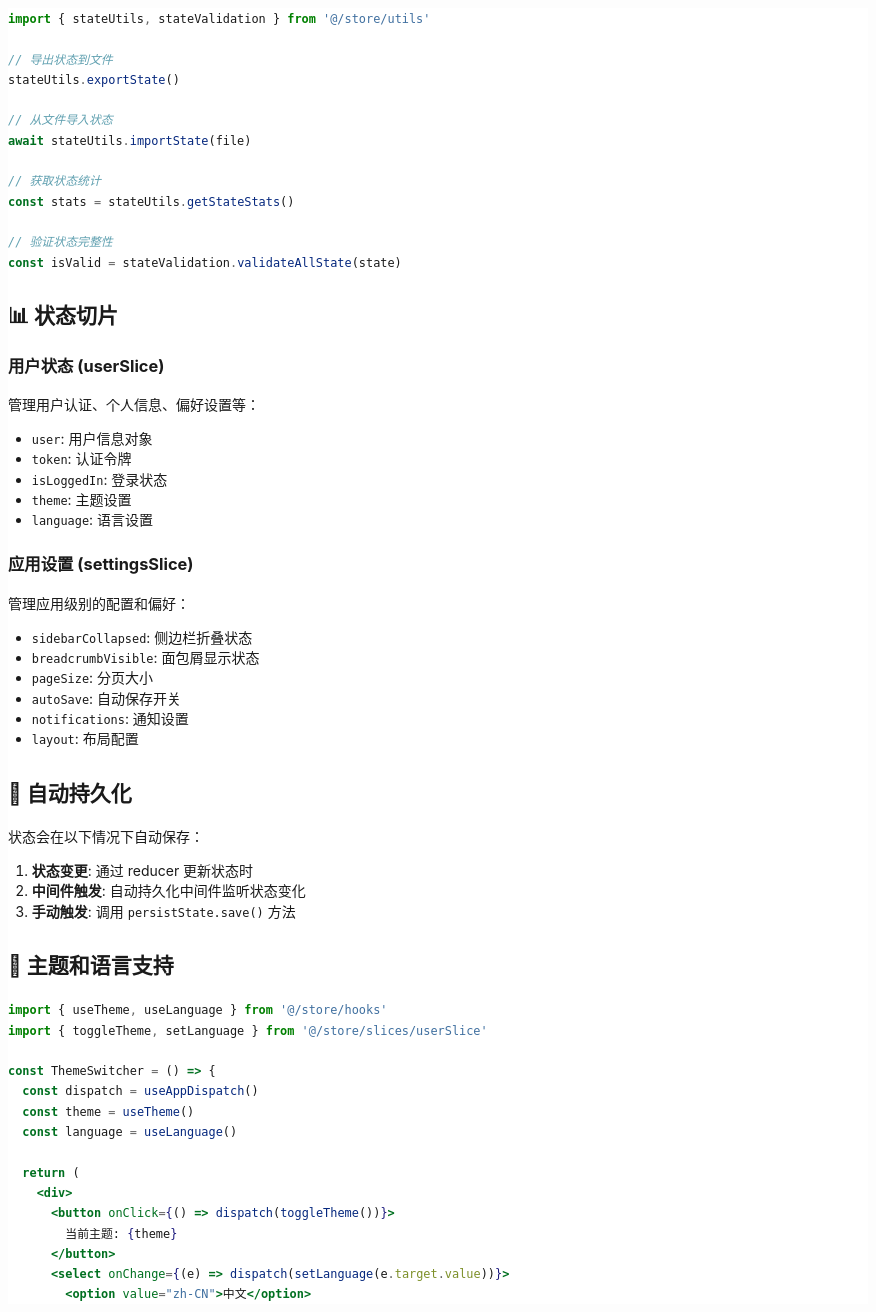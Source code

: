 ```javascript
import { stateUtils, stateValidation } from '@/store/utils'

// 导出状态到文件
stateUtils.exportState()

// 从文件导入状态
await stateUtils.importState(file)

// 获取状态统计
const stats = stateUtils.getStateStats()

// 验证状态完整性
const isValid = stateValidation.validateAllState(state)
```

## 📊 **状态切片**

### **用户状态 (userSlice)**

管理用户认证、个人信息、偏好设置等：

- `user`: 用户信息对象
- `token`: 认证令牌
- `isLoggedIn`: 登录状态
- `theme`: 主题设置
- `language`: 语言设置

### **应用设置 (settingsSlice)**

管理应用级别的配置和偏好：

- `sidebarCollapsed`: 侧边栏折叠状态
- `breadcrumbVisible`: 面包屑显示状态
- `pageSize`: 分页大小
- `autoSave`: 自动保存开关
- `notifications`: 通知设置
- `layout`: 布局配置

## 🔄 **自动持久化**

状态会在以下情况下自动保存：

1. **状态变更**: 通过 reducer 更新状态时
2. **中间件触发**: 自动持久化中间件监听状态变化
3. **手动触发**: 调用 `persistState.save()` 方法

## 🎨 **主题和语言支持**

```jsx
import { useTheme, useLanguage } from '@/store/hooks'
import { toggleTheme, setLanguage } from '@/store/slices/userSlice'

const ThemeSwitcher = () => {
  const dispatch = useAppDispatch()
  const theme = useTheme()
  const language = useLanguage()
  
  return (
    <div>
      <button onClick={() => dispatch(toggleTheme())}>
        当前主题: {theme}
      </button>
      <select onChange={(e) => dispatch(setLanguage(e.target.value))}>
        <option value="zh-CN">中文</option>
```